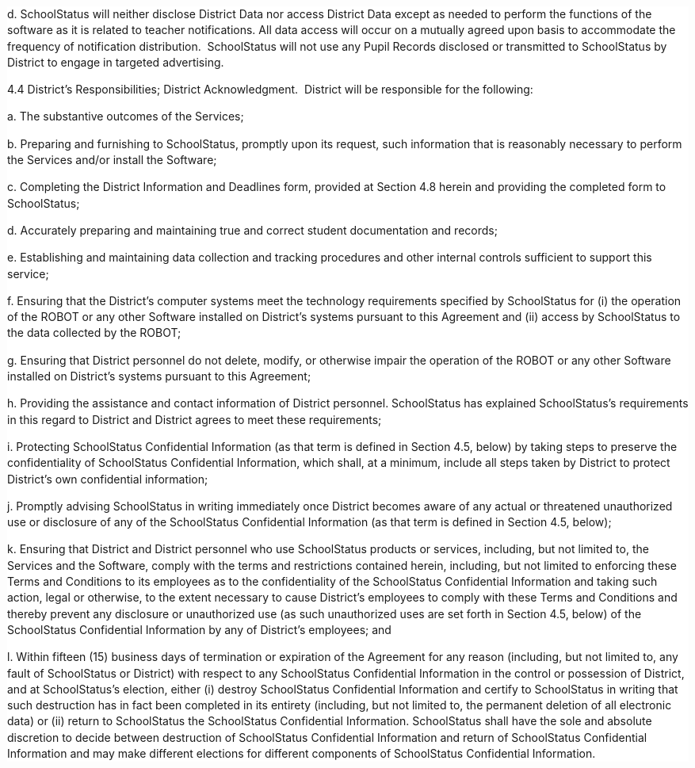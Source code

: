 d. SchoolStatus will neither disclose District Data nor access District Data except as needed to perform the functions of the software as it is related to teacher notifications. All data access will occur on a mutually agreed upon basis to accommodate the frequency of notification distribution.  SchoolStatus will not use any Pupil Records disclosed or transmitted to SchoolStatus by District to engage in targeted advertising.

4.4 District’s Responsibilities; District Acknowledgment.  District will be responsible for the following:

a. The substantive outcomes of the Services;  

b. Preparing and furnishing to SchoolStatus, promptly upon its request, such information that is reasonably necessary to perform the Services and/or install the Software;  

c. Completing the District Information and Deadlines form, provided at Section 4.8 herein and providing the completed form to SchoolStatus;  

d. Accurately preparing and maintaining true and correct student documentation and records;  

e. Establishing and maintaining data collection and tracking procedures and other internal controls sufficient to support this service; 

f. Ensuring that the District’s computer systems meet the technology requirements specified by SchoolStatus for (i) the operation of the ROBOT or any other Software installed on District’s systems pursuant to this Agreement and (ii) access by SchoolStatus to the data collected by the ROBOT;  

g. Ensuring that District personnel do not delete, modify, or otherwise impair the operation of the ROBOT or any other Software installed on District’s systems pursuant to this Agreement; 

h. Providing the assistance and contact information of District personnel. SchoolStatus has explained SchoolStatus’s requirements in this regard to District and District agrees to meet these requirements; 

i. Protecting SchoolStatus Confidential Information (as that term is defined in Section 4.5, below) by taking steps to preserve the confidentiality of SchoolStatus Confidential Information, which shall, at a minimum, include all steps taken by District to protect District’s own confidential information; 

j. Promptly advising SchoolStatus in writing immediately once District becomes aware of any actual or threatened unauthorized use or disclosure of any of the SchoolStatus Confidential Information (as that term is defined in Section 4.5, below);  

k. Ensuring that District and District personnel who use SchoolStatus products or services, including, but not limited to, the Services and the Software, comply with the terms and restrictions contained herein, including, but not limited to enforcing these Terms and Conditions to its employees as to the confidentiality of the SchoolStatus Confidential Information and taking such action, legal or otherwise, to the extent necessary to cause District’s employees to comply with these Terms and Conditions and thereby prevent any disclosure or unauthorized use (as such unauthorized uses are set forth in Section 4.5, below) of the SchoolStatus Confidential Information by any of District’s employees; and 

l. Within fifteen (15) business days of termination or expiration of the Agreement for any reason (including, but not limited to, any fault of SchoolStatus or District) with respect to any SchoolStatus Confidential Information in the control or possession of District, and at SchoolStatus’s election, either (i) destroy SchoolStatus Confidential Information and certify to SchoolStatus in writing that such destruction has in fact been completed in its entirety (including, but not limited to, the permanent deletion of all electronic data) or (ii) return to SchoolStatus the SchoolStatus Confidential Information. SchoolStatus shall have the sole and absolute discretion to decide between destruction of SchoolStatus Confidential Information and return of SchoolStatus Confidential Information and may make different elections for different components of SchoolStatus Confidential Information. 
